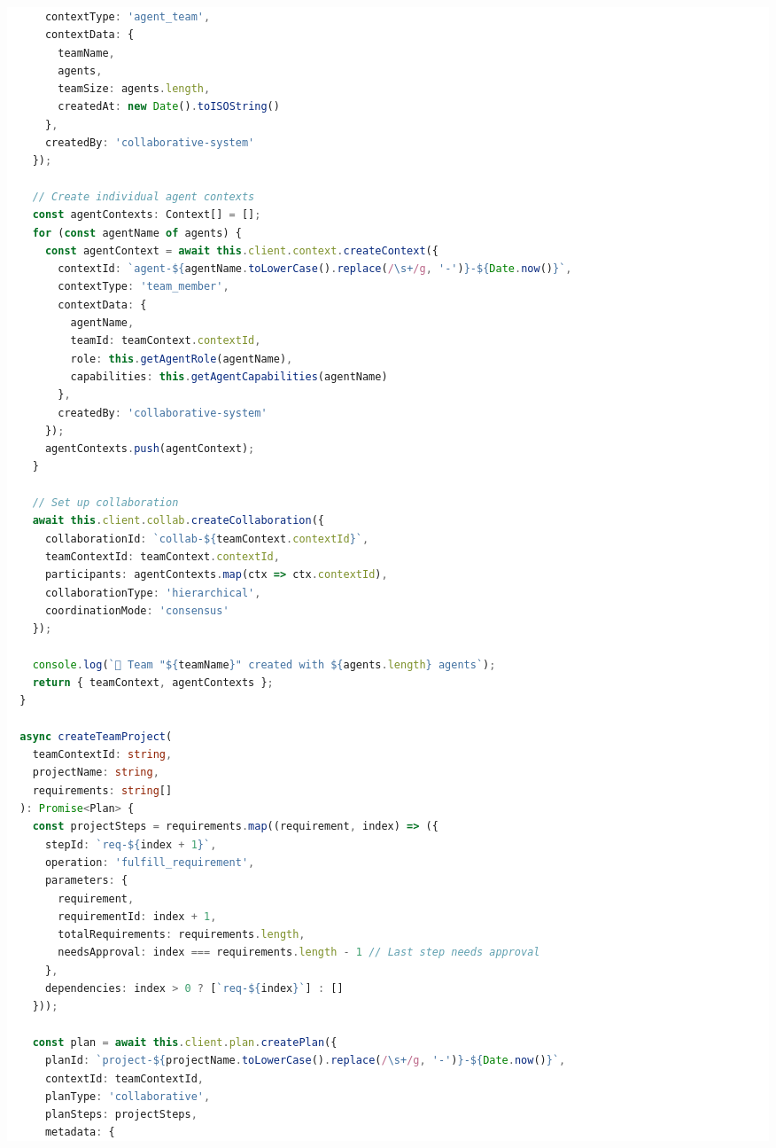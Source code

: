 ```typescript
      contextType: 'agent_team',
      contextData: {
        teamName,
        agents,
        teamSize: agents.length,
        createdAt: new Date().toISOString()
      },
      createdBy: 'collaborative-system'
    });

    // Create individual agent contexts
    const agentContexts: Context[] = [];
    for (const agentName of agents) {
      const agentContext = await this.client.context.createContext({
        contextId: `agent-${agentName.toLowerCase().replace(/\s+/g, '-')}-${Date.now()}`,
        contextType: 'team_member',
        contextData: {
          agentName,
          teamId: teamContext.contextId,
          role: this.getAgentRole(agentName),
          capabilities: this.getAgentCapabilities(agentName)
        },
        createdBy: 'collaborative-system'
      });
      agentContexts.push(agentContext);
    }

    // Set up collaboration
    await this.client.collab.createCollaboration({
      collaborationId: `collab-${teamContext.contextId}`,
      teamContextId: teamContext.contextId,
      participants: agentContexts.map(ctx => ctx.contextId),
      collaborationType: 'hierarchical',
      coordinationMode: 'consensus'
    });

    console.log(`👥 Team "${teamName}" created with ${agents.length} agents`);
    return { teamContext, agentContexts };
  }

  async createTeamProject(
    teamContextId: string, 
    projectName: string, 
    requirements: string[]
  ): Promise<Plan> {
    const projectSteps = requirements.map((requirement, index) => ({
      stepId: `req-${index + 1}`,
      operation: 'fulfill_requirement',
      parameters: {
        requirement,
        requirementId: index + 1,
        totalRequirements: requirements.length,
        needsApproval: index === requirements.length - 1 // Last step needs approval
      },
      dependencies: index > 0 ? [`req-${index}`] : []
    }));

    const plan = await this.client.plan.createPlan({
      planId: `project-${projectName.toLowerCase().replace(/\s+/g, '-')}-${Date.now()}`,
      contextId: teamContextId,
      planType: 'collaborative',
      planSteps: projectSteps,
      metadata: {
```